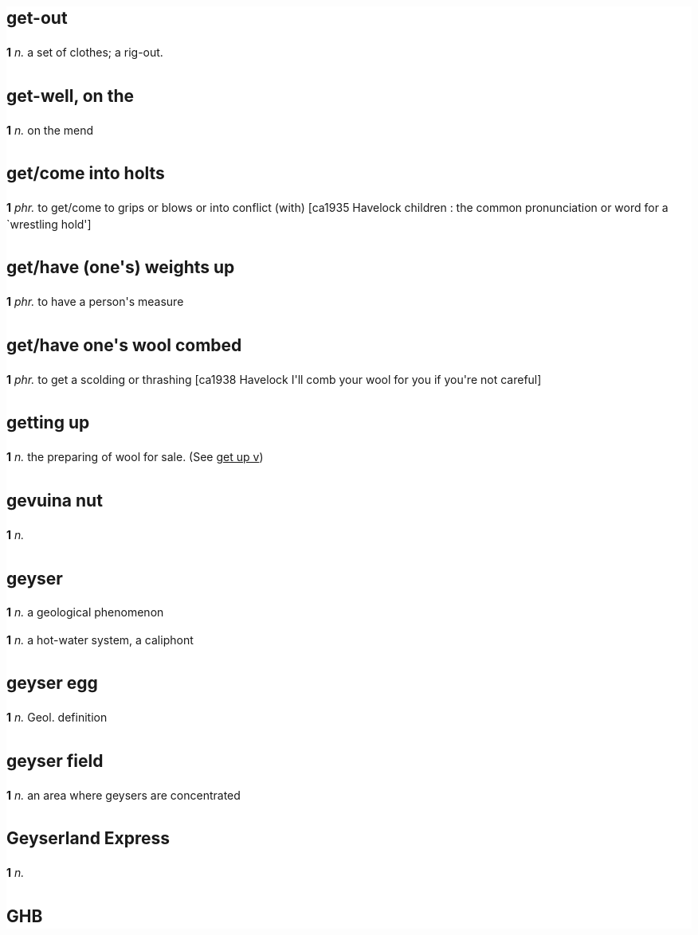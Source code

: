 ## get-out
 
<b>1</b> <i>n.</i> a set of clothes; a rig-out.

## get-well, on the
 
<b>1</b> <i>n.</i> on the mend

## get/come into holts
 
<b>1</b> <i>phr.</i> to get/come to grips or blows or into conflict (with) [ca1935 Havelock children : the common pronunciation or word for a `wrestling hold']

## get/have (one's) weights up
 
<b>1</b> <i>phr.</i> to have a person's measure

## get/have one's wool combed
 
<b>1</b> <i>phr.</i> to get a scolding or thrashing [ca1938 Havelock I'll comb your wool for you if you're not careful]

## getting up
 
<b>1</b> <i>n.</i> the preparing of wool for sale. (See [get up v](http://../dict/G#get-up-v))

## gevuina nut
 
<b>1</b> <i>n.</i>

## geyser
 
<b>1</b> <i>n.</i> a geological phenomenon

 
<b>1</b> <i>n.</i> a hot-water system, a caliphont

## geyser egg
 
<b>1</b> <i>n.</i> Geol. definition

## geyser field
 
<b>1</b> <i>n.</i> an area where geysers are concentrated

## Geyserland Express
 
<b>1</b> <i>n.</i>

## GHB
 